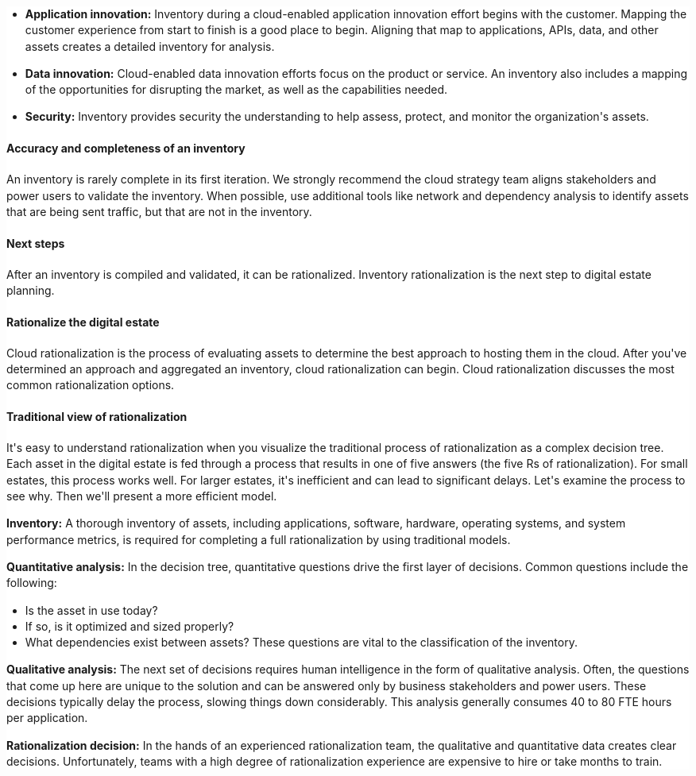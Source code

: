 - **Application innovation:** Inventory during a cloud-enabled application innovation effort begins with the customer. Mapping the customer experience from start to finish is a good place to begin. Aligning that map to applications, APIs, data, and other assets creates a detailed inventory for analysis.

- **Data innovation:** Cloud-enabled data innovation efforts focus on the product or service. An inventory also includes a mapping of the opportunities for disrupting the market, as well as the capabilities needed.

- **Security:** Inventory provides security the understanding to help assess, protect, and monitor the organization's assets.

#### Accuracy and completeness of an inventory

An inventory is rarely complete in its first iteration. We strongly recommend the cloud strategy team aligns stakeholders and power users to validate the inventory. When possible, use additional tools like network and dependency analysis to identify assets that are being sent traffic, but that are not in the inventory.

#### Next steps

After an inventory is compiled and validated, it can be rationalized. Inventory rationalization is the next step to digital estate planning.

#### Rationalize the digital estate

Cloud rationalization is the process of evaluating assets to determine the best approach to hosting them in the cloud. After you've determined an approach and aggregated an inventory, cloud rationalization can begin. Cloud rationalization discusses the most common rationalization options.

#### Traditional view of rationalization

It's easy to understand rationalization when you visualize the traditional process of rationalization as a complex decision tree. Each asset in the digital estate is fed through a process that results in one of five answers (the five Rs of rationalization). For small estates, this process works well. For larger estates, it's inefficient and can lead to significant delays. Let's examine the process to see why. Then we'll present a more efficient model.

**Inventory:** A thorough inventory of assets, including applications, software, hardware, operating systems, and system performance metrics, is required for completing a full rationalization by using traditional models.

**Quantitative analysis:** In the decision tree, quantitative questions drive the first layer of decisions. Common questions include the following:

- Is the asset in use today?
- If so, is it optimized and sized properly?
- What dependencies exist between assets? These questions are vital to the classification of the inventory.

**Qualitative analysis:** The next set of decisions requires human intelligence in the form of qualitative analysis. Often, the questions that come up here are unique to the solution and can be answered only by business stakeholders and power users. These decisions typically delay the process, slowing things down considerably. This analysis generally consumes 40 to 80 FTE hours per application.

**Rationalization decision:** In the hands of an experienced rationalization team, the qualitative and quantitative data creates clear decisions. Unfortunately, teams with a high degree of rationalization experience are expensive to hire or take months to train.
